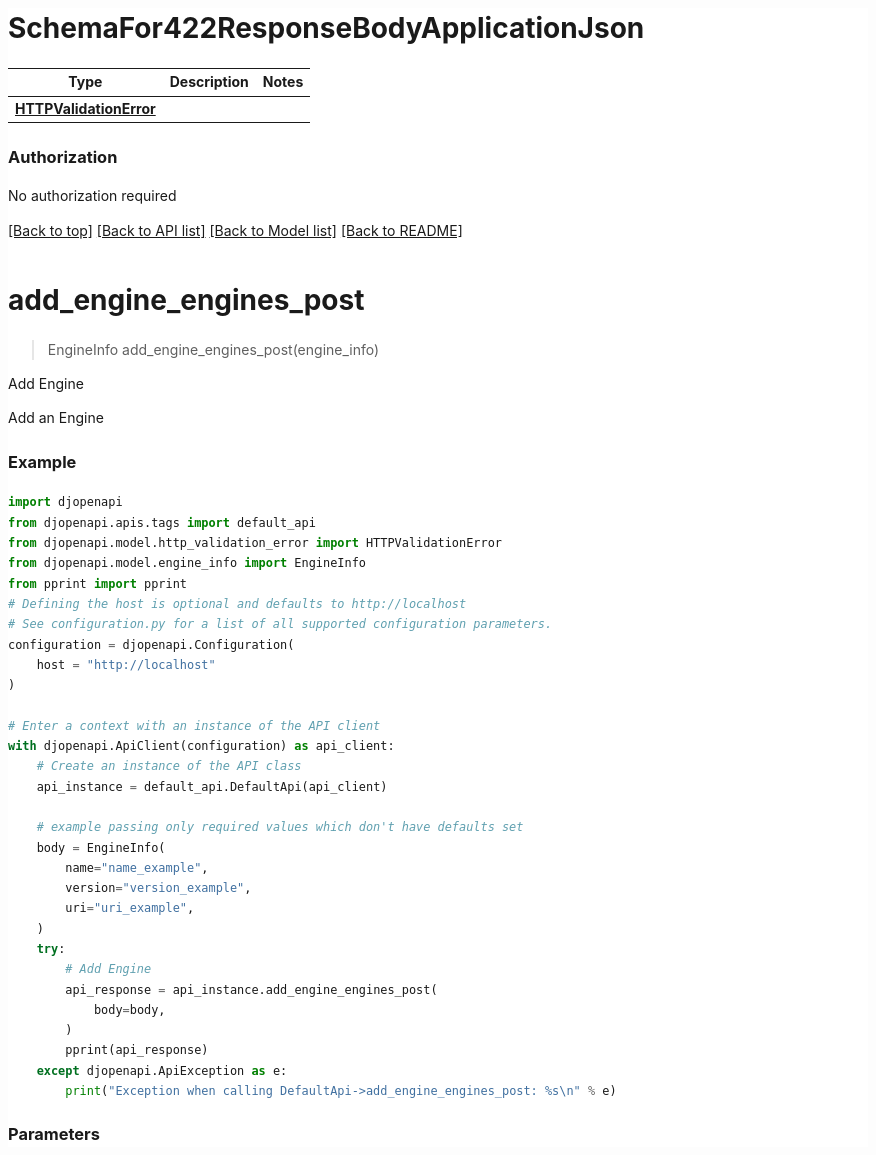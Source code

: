# SchemaFor422ResponseBodyApplicationJson
Type | Description  | Notes
------------- | ------------- | -------------
[**HTTPValidationError**](../../models/HTTPValidationError.md) |  | 


### Authorization

No authorization required

[[Back to top]](#__pageTop) [[Back to API list]](../../../README.md#documentation-for-api-endpoints) [[Back to Model list]](../../../README.md#documentation-for-models) [[Back to README]](../../../README.md)

# **add_engine_engines_post**
<a name="add_engine_engines_post"></a>
> EngineInfo add_engine_engines_post(engine_info)

Add Engine

Add an Engine

### Example

```python
import djopenapi
from djopenapi.apis.tags import default_api
from djopenapi.model.http_validation_error import HTTPValidationError
from djopenapi.model.engine_info import EngineInfo
from pprint import pprint
# Defining the host is optional and defaults to http://localhost
# See configuration.py for a list of all supported configuration parameters.
configuration = djopenapi.Configuration(
    host = "http://localhost"
)

# Enter a context with an instance of the API client
with djopenapi.ApiClient(configuration) as api_client:
    # Create an instance of the API class
    api_instance = default_api.DefaultApi(api_client)

    # example passing only required values which don't have defaults set
    body = EngineInfo(
        name="name_example",
        version="version_example",
        uri="uri_example",
    )
    try:
        # Add Engine
        api_response = api_instance.add_engine_engines_post(
            body=body,
        )
        pprint(api_response)
    except djopenapi.ApiException as e:
        print("Exception when calling DefaultApi->add_engine_engines_post: %s\n" % e)
```
### Parameters
